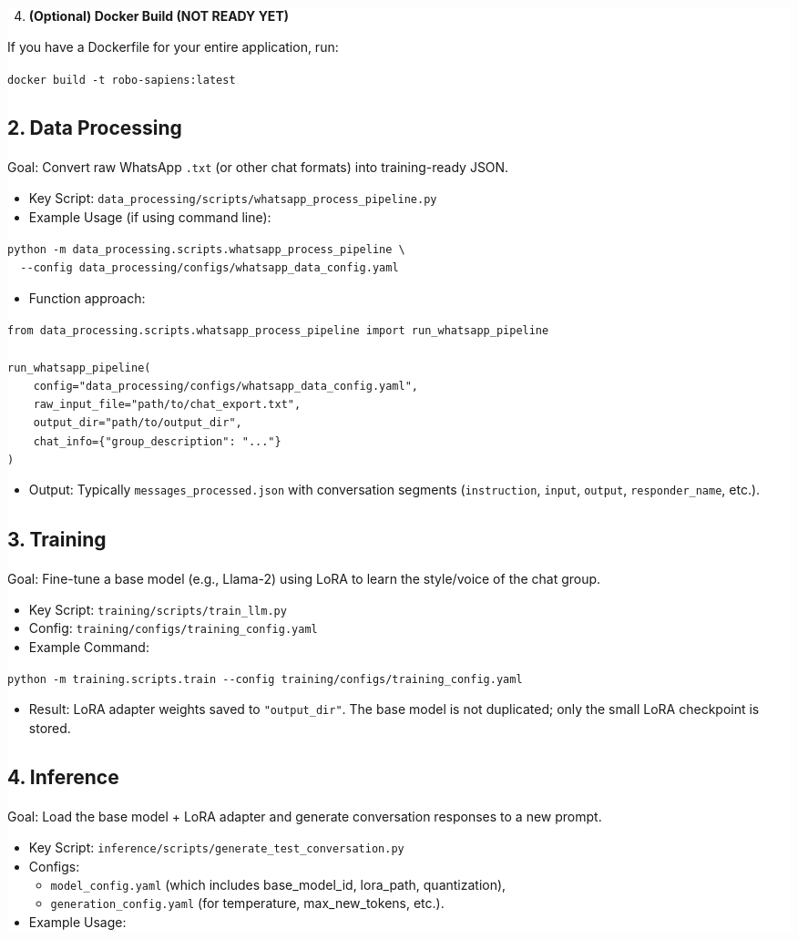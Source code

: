 4. **(Optional) Docker Build (NOT READY YET)** 

If you have a Dockerfile for your entire application, run:

```
docker build -t robo-sapiens:latest
```

## 2. Data Processing

Goal: Convert raw WhatsApp `.txt` (or other chat formats) into training-ready JSON.

* Key Script: `data_processing/scripts/whatsapp_process_pipeline.py`
* Example Usage (if using command line):

```
python -m data_processing.scripts.whatsapp_process_pipeline \
  --config data_processing/configs/whatsapp_data_config.yaml
```

* Function approach:

```
from data_processing.scripts.whatsapp_process_pipeline import run_whatsapp_pipeline

run_whatsapp_pipeline(
    config="data_processing/configs/whatsapp_data_config.yaml",
    raw_input_file="path/to/chat_export.txt",
    output_dir="path/to/output_dir",
    chat_info={"group_description": "..."}
)
```

* Output: Typically `messages_processed.json` with conversation segments (`instruction`, `input`, `output`, `responder_name`, etc.).

## 3. Training

Goal: Fine-tune a base model (e.g., Llama-2) using LoRA to learn the style/voice of the chat group.

* Key Script: `training/scripts/train_llm.py`
* Config: `training/configs/training_config.yaml`
* Example Command:

```
python -m training.scripts.train --config training/configs/training_config.yaml
```

* Result: LoRA adapter weights saved to `"output_dir"`. The base model is not duplicated; only the small LoRA checkpoint is stored.

## 4. Inference

Goal: Load the base model + LoRA adapter and generate conversation responses to a new prompt.

* Key Script: `inference/scripts/generate_test_conversation.py`
* Configs: 
    * `model_config.yaml` (which includes base_model_id, lora_path, quantization),
    * `generation_config.yaml` (for temperature, max_new_tokens, etc.).
* Example Usage:
